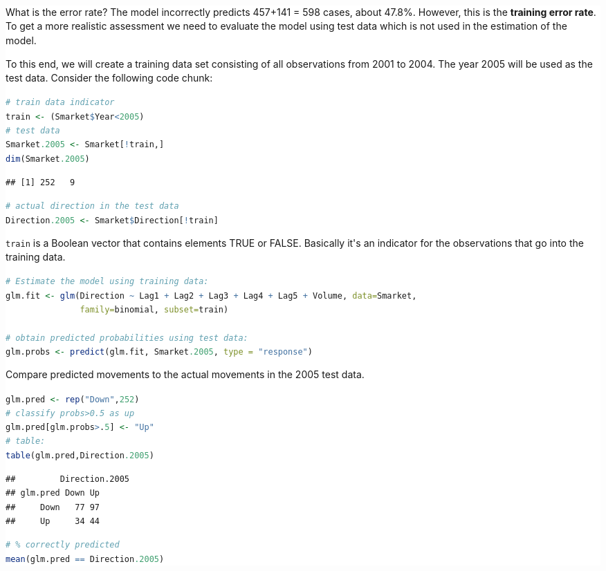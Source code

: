 

What is the error rate? The model incorrectly predicts 457+141 = 598 cases, about 47.8%. 
However, this is the **training error rate**. To get a more realistic assessment we need to evaluate the model using test data which is not used in the estimation of the model. 

To this end, we will create a training data set consisting of all observations from 2001 to 2004. The year 2005 will be used as the test data. Consider the following code chunk: 


```r
# train data indicator
train <- (Smarket$Year<2005)
# test data 
Smarket.2005 <- Smarket[!train,]
dim(Smarket.2005)
```

```
## [1] 252   9
```

```r
# actual direction in the test data
Direction.2005 <- Smarket$Direction[!train]
```

`train` is a Boolean vector that contains elements TRUE or FALSE. Basically it's an indicator for the observations that go into the training data.


```r
# Estimate the model using training data: 
glm.fit <- glm(Direction ~ Lag1 + Lag2 + Lag3 + Lag4 + Lag5 + Volume, data=Smarket,
               family=binomial, subset=train)

# obtain predicted probabilities using test data: 
glm.probs <- predict(glm.fit, Smarket.2005, type = "response")
```

Compare predicted movements to the actual movements in the 2005 test data. 

```r
glm.pred <- rep("Down",252)
# classify probs>0.5 as up
glm.pred[glm.probs>.5] <- "Up"
# table: 
table(glm.pred,Direction.2005)
```

```
##         Direction.2005
## glm.pred Down Up
##     Down   77 97
##     Up     34 44
```

```r
# % correctly predicted
mean(glm.pred == Direction.2005)
```
